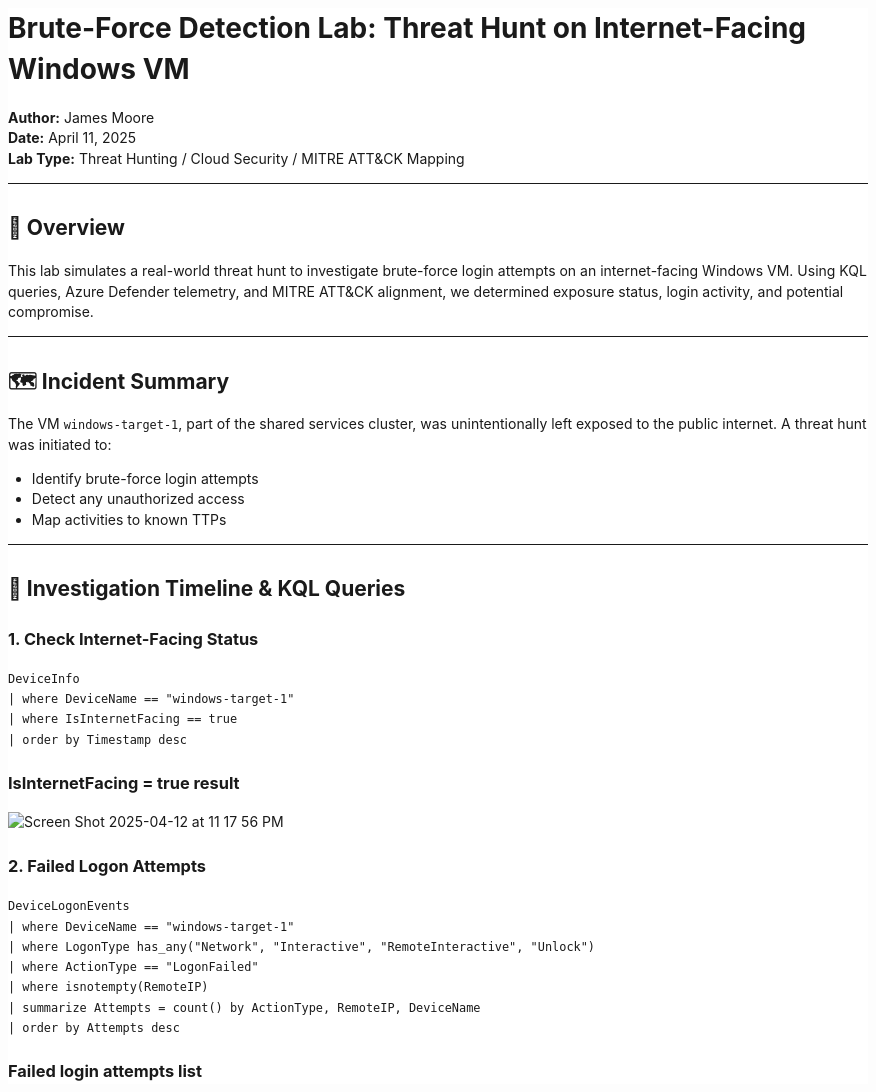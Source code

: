# Brute-Force Detection Lab: Threat Hunt on Internet-Facing Windows VM

**Author:** James Moore  \
**Date:** April 11, 2025  \
**Lab Type:** Threat Hunting / Cloud Security / MITRE ATT&CK Mapping

---

## :bookmark_tabs: Overview
This lab simulates a real-world threat hunt to investigate brute-force login attempts on an internet-facing Windows VM. Using KQL queries, Azure Defender telemetry, and MITRE ATT&CK alignment, we determined exposure status, login activity, and potential compromise.

---

## :world_map: Incident Summary
The VM `windows-target-1`, part of the shared services cluster, was unintentionally left exposed to the public internet. A threat hunt was initiated to:
- Identify brute-force login attempts
- Detect any unauthorized access
- Map activities to known TTPs

---

## :mag_right: Investigation Timeline & KQL Queries

### 1. Check Internet-Facing Status
```kql
DeviceInfo
| where DeviceName == "windows-target-1"
| where IsInternetFacing == true
| order by Timestamp desc
```
### **IsInternetFacing = true result**

<img width="650" alt="Screen Shot 2025-04-12 at 11 17 56 PM" src="https://github.com/user-attachments/assets/318e937e-7707-48bb-a145-1580ad036835" />

### 2. Failed Logon Attempts
```kql
DeviceLogonEvents
| where DeviceName == "windows-target-1"
| where LogonType has_any("Network", "Interactive", "RemoteInteractive", "Unlock")
| where ActionType == "LogonFailed"
| where isnotempty(RemoteIP)
| summarize Attempts = count() by ActionType, RemoteIP, DeviceName
| order by Attempts desc
```
### **Failed login attempts list**
